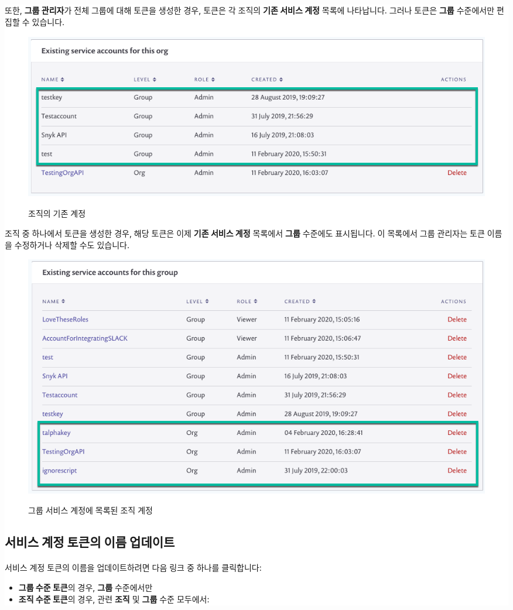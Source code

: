 또한, **그룹 관리자**가 전체 그룹에 대해 토큰을 생성한 경우, 토큰은 각 조직의 **기존 서비스 계정** 목록에 나타납니다. 그러나 토큰은 **그룹** 수준에서만 편집할 수 있습니다.

<figure><img src="../../.gitbook/assets/uuid-1110723e-74e7-3090-3e69-da65f93acfcc-en.png" alt="조직의 기존 계정"><figcaption><p>조직의 기존 계정</p></figcaption></figure>

조직 중 하나에서 토큰을 생성한 경우, 해당 토큰은 이제 **기존 서비스 계정** 목록에서 **그룹** 수준에도 표시됩니다. 이 목록에서 그룹 관리자는 토큰 이름을 수정하거나 삭제할 수도 있습니다.

<figure><img src="../../.gitbook/assets/uuid-50563edb-6a75-9f37-2040-cd814fdf9ead-en.png" alt="그룹 서비스 계정에 목록된 조직 계정"><figcaption><p>그룹 서비스 계정에 목록된 조직 계정</p></figcaption></figure>

## 서비스 계정 토큰의 이름 업데이트

서비스 계정 토큰의 이름을 업데이트하려면 다음 링크 중 하나를 클릭합니다:

* **그룹 수준 토큰**의 경우, **그룹** 수준에서만
* **조직 수준 토큰**의 경우, 관련 **조직** 및 **그룹** 수준 모두에서:
